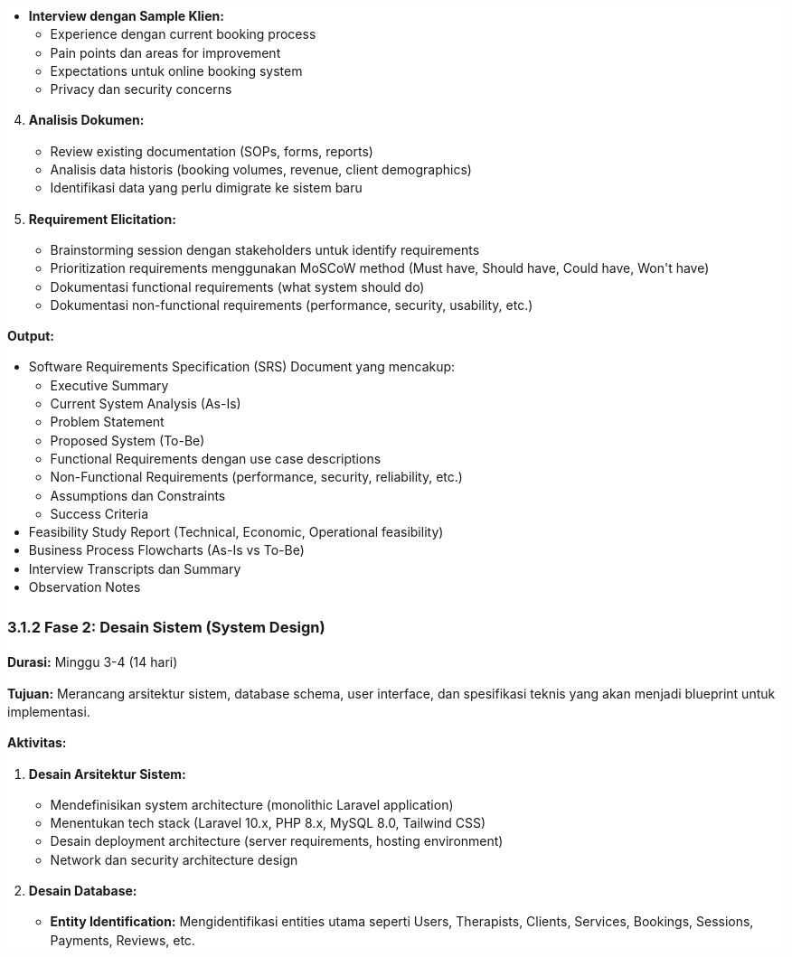    - **Interview dengan Sample Klien:**
     - Experience dengan current booking process
     - Pain points dan areas for improvement
     - Expectations untuk online booking system
     - Privacy dan security concerns

4. **Analisis Dokumen:**
   - Review existing documentation (SOPs, forms, reports)
   - Analisis data historis (booking volumes, revenue, client demographics)
   - Identifikasi data yang perlu dimigrate ke sistem baru

5. **Requirement Elicitation:**
   - Brainstorming session dengan stakeholders untuk identify requirements
   - Prioritization requirements menggunakan MoSCoW method (Must have, Should have, Could have, Won't have)
   - Dokumentasi functional requirements (what system should do)
   - Dokumentasi non-functional requirements (performance, security, usability, etc.)

**Output:**

- Software Requirements Specification (SRS) Document yang mencakup:
  - Executive Summary
  - Current System Analysis (As-Is)
  - Problem Statement
  - Proposed System (To-Be)
  - Functional Requirements dengan use case descriptions
  - Non-Functional Requirements (performance, security, reliability, etc.)
  - Assumptions dan Constraints
  - Success Criteria
- Feasibility Study Report (Technical, Economic, Operational feasibility)
- Business Process Flowcharts (As-Is vs To-Be)
- Interview Transcripts dan Summary
- Observation Notes

### 3.1.2 Fase 2: Desain Sistem (System Design)

**Durasi:** Minggu 3-4 (14 hari)

**Tujuan:**
Merancang arsitektur sistem, database schema, user interface, dan spesifikasi teknis yang akan menjadi blueprint untuk implementasi.

**Aktivitas:**

1. **Desain Arsitektur Sistem:**
   - Mendefinisikan system architecture (monolithic Laravel application)
   - Menentukan tech stack (Laravel 10.x, PHP 8.x, MySQL 8.0, Tailwind CSS)
   - Desain deployment architecture (server requirements, hosting environment)
   - Network dan security architecture design

2. **Desain Database:**
   - **Entity Identification:**
     Mengidentifikasi entities utama seperti Users, Therapists, Clients, Services, Bookings, Sessions, Payments, Reviews, etc.
   